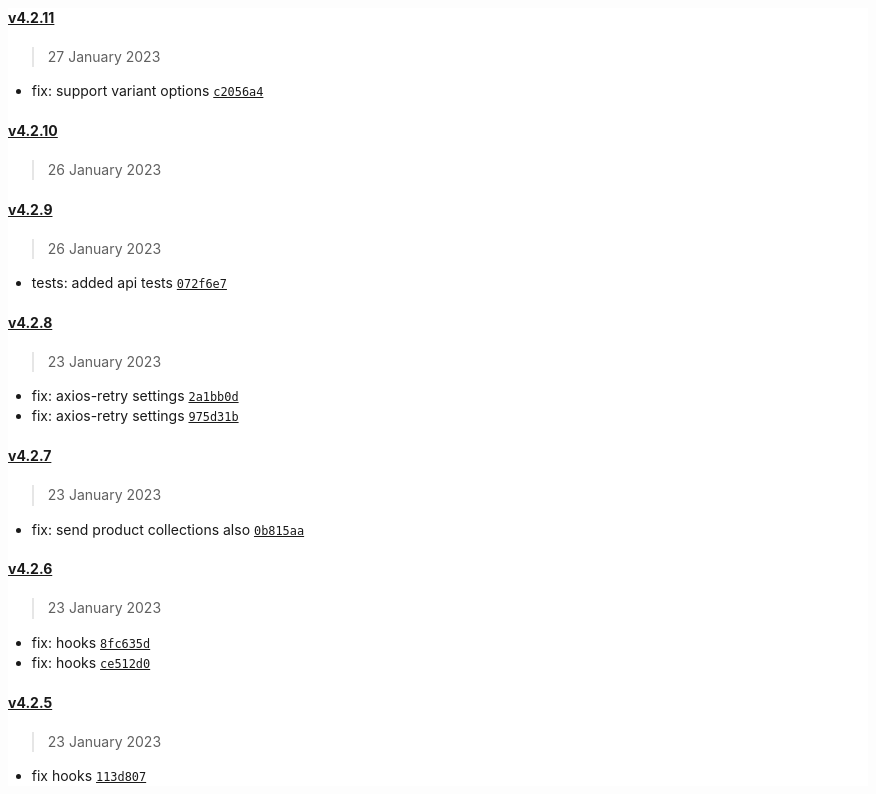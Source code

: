 #### [v4.2.11](https://github.com/SGFGOV/medusa-plugin-strapi-ts/compare/v4.2.10...v4.2.11)

> 27 January 2023

- fix: support variant options [`c2056a4`](https://github.com/SGFGOV/medusa-plugin-strapi-ts/commit/c2056a48d8fa9686bce0559e64e4e09e3cb3d063)

#### [v4.2.10](https://github.com/SGFGOV/medusa-plugin-strapi-ts/compare/v4.2.9...v4.2.10)

> 26 January 2023

#### [v4.2.9](https://github.com/SGFGOV/medusa-plugin-strapi-ts/compare/v4.2.8...v4.2.9)

> 26 January 2023

- tests: added api tests [`072f6e7`](https://github.com/SGFGOV/medusa-plugin-strapi-ts/commit/072f6e72a3a840f1bac651a2fd747b17223ca285)

#### [v4.2.8](https://github.com/SGFGOV/medusa-plugin-strapi-ts/compare/v4.2.7...v4.2.8)

> 23 January 2023

- fix: axios-retry settings [`2a1bb0d`](https://github.com/SGFGOV/medusa-plugin-strapi-ts/commit/2a1bb0dd89fc9911a69ccbab505db65765cddf65)
- fix: axios-retry settings [`975d31b`](https://github.com/SGFGOV/medusa-plugin-strapi-ts/commit/975d31b0d08b21a0523fc19759d6d0efb5846f50)

#### [v4.2.7](https://github.com/SGFGOV/medusa-plugin-strapi-ts/compare/v4.2.6...v4.2.7)

> 23 January 2023

- fix: send product collections also [`0b815aa`](https://github.com/SGFGOV/medusa-plugin-strapi-ts/commit/0b815aa891416ecb1b1a0e5a51a5b67d1715f4e7)

#### [v4.2.6](https://github.com/SGFGOV/medusa-plugin-strapi-ts/compare/v4.2.5...v4.2.6)

> 23 January 2023

- fix: hooks [`8fc635d`](https://github.com/SGFGOV/medusa-plugin-strapi-ts/commit/8fc635dd2bd0619f6896bdb59eaeb698a5351e45)
- fix: hooks [`ce512d0`](https://github.com/SGFGOV/medusa-plugin-strapi-ts/commit/ce512d0a3319e89a65756ee2e76a3e1e9594188e)

#### [v4.2.5](https://github.com/SGFGOV/medusa-plugin-strapi-ts/compare/v4.2.4...v4.2.5)

> 23 January 2023

- fix hooks [`113d807`](https://github.com/SGFGOV/medusa-plugin-strapi-ts/commit/113d8075309e1c85bdacfda3021654e73de266fe)

